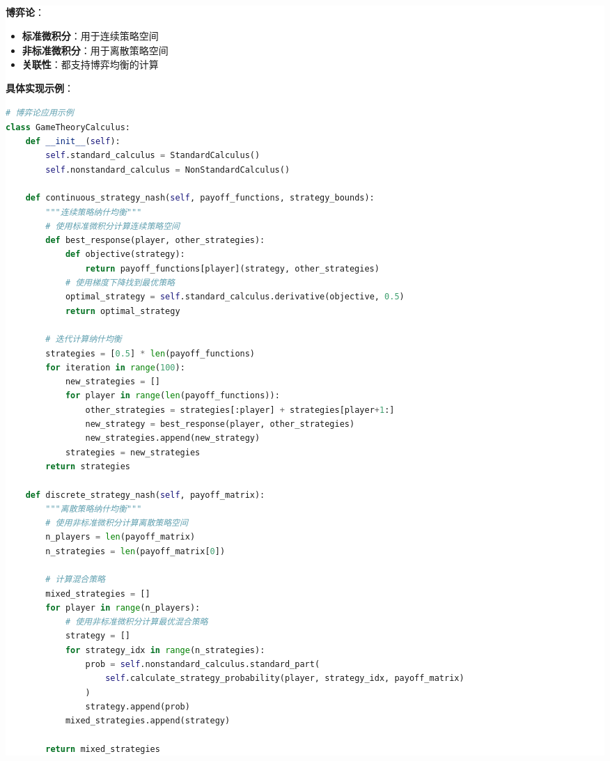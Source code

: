 **博弈论**：

- **标准微积分**：用于连续策略空间
- **非标准微积分**：用于离散策略空间
- **关联性**：都支持博弈均衡的计算

**具体实现示例**：

```python
# 博弈论应用示例
class GameTheoryCalculus:
    def __init__(self):
        self.standard_calculus = StandardCalculus()
        self.nonstandard_calculus = NonStandardCalculus()
    
    def continuous_strategy_nash(self, payoff_functions, strategy_bounds):
        """连续策略纳什均衡"""
        # 使用标准微积分计算连续策略空间
        def best_response(player, other_strategies):
            def objective(strategy):
                return payoff_functions[player](strategy, other_strategies)
            # 使用梯度下降找到最优策略
            optimal_strategy = self.standard_calculus.derivative(objective, 0.5)
            return optimal_strategy
        
        # 迭代计算纳什均衡
        strategies = [0.5] * len(payoff_functions)
        for iteration in range(100):
            new_strategies = []
            for player in range(len(payoff_functions)):
                other_strategies = strategies[:player] + strategies[player+1:]
                new_strategy = best_response(player, other_strategies)
                new_strategies.append(new_strategy)
            strategies = new_strategies
        return strategies
    
    def discrete_strategy_nash(self, payoff_matrix):
        """离散策略纳什均衡"""
        # 使用非标准微积分计算离散策略空间
        n_players = len(payoff_matrix)
        n_strategies = len(payoff_matrix[0])
        
        # 计算混合策略
        mixed_strategies = []
        for player in range(n_players):
            # 使用非标准微积分计算最优混合策略
            strategy = []
            for strategy_idx in range(n_strategies):
                prob = self.nonstandard_calculus.standard_part(
                    self.calculate_strategy_probability(player, strategy_idx, payoff_matrix)
                )
                strategy.append(prob)
            mixed_strategies.append(strategy)
        
        return mixed_strategies
```

